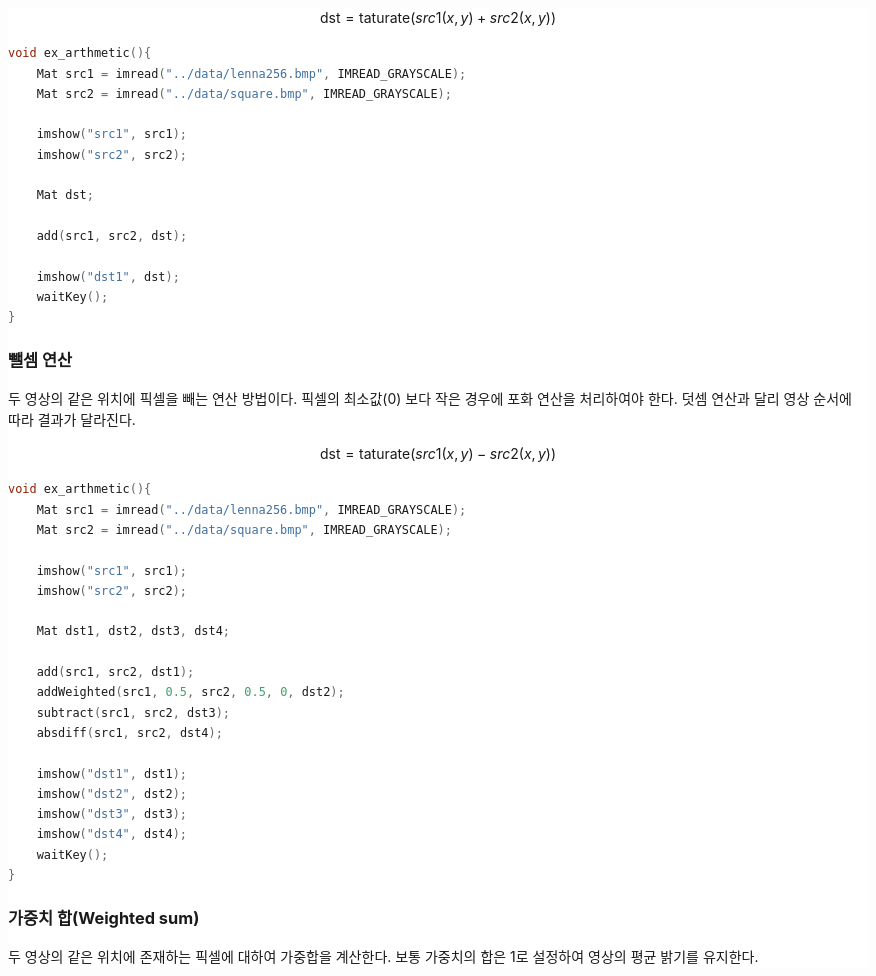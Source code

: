 $$
\text{dst} = \text{taturate}(src1(x,y) + src2(x,y))
$$

```cpp
void ex_arthmetic(){
    Mat src1 = imread("../data/lenna256.bmp", IMREAD_GRAYSCALE);
	Mat src2 = imread("../data/square.bmp", IMREAD_GRAYSCALE);

	imshow("src1", src1);
	imshow("src2", src2);

	Mat dst;

	add(src1, src2, dst);
	
	imshow("dst1", dst);
	waitKey();
}
```
### 뺄셈 연산
두 영상의 같은 위치에 픽셀을 빼는 연산 방법이다. 픽셀의 최소값(0) 보다 작은 경우에 포화 연산을 처리하여야 한다. 덧셈 연산과 달리 영상 순서에 따라 결과가 달라진다.

$$
\text{dst} = \text{taturate}(src1(x,y) - src2(x,y))
$$

```cpp
void ex_arthmetic(){
    Mat src1 = imread("../data/lenna256.bmp", IMREAD_GRAYSCALE);
	Mat src2 = imread("../data/square.bmp", IMREAD_GRAYSCALE);

	imshow("src1", src1);
	imshow("src2", src2);

	Mat dst1, dst2, dst3, dst4;

	add(src1, src2, dst1);
	addWeighted(src1, 0.5, src2, 0.5, 0, dst2);
	subtract(src1, src2, dst3);
	absdiff(src1, src2, dst4);

	imshow("dst1", dst1);
	imshow("dst2", dst2);
	imshow("dst3", dst3);
	imshow("dst4", dst4); 
	waitKey();
}
```

### 가중치 합(Weighted sum)
두 영상의 같은 위치에 존재하는 픽셀에 대하여 가중합을 계산한다. 보통 가중치의 합은 1로 설정하여 영상의 평균 밝기를 유지한다.
